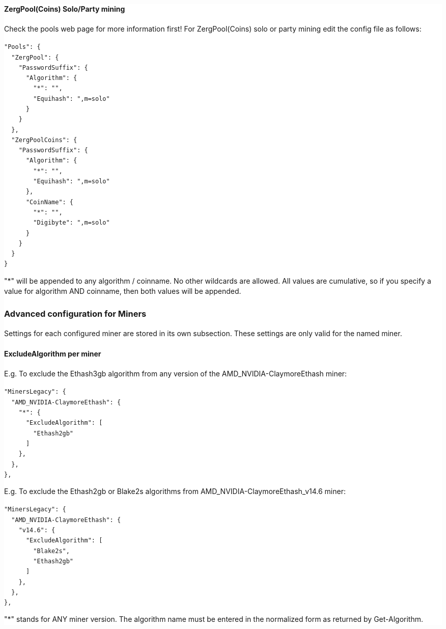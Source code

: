 #### ZergPool(Coins) Solo/Party mining

Check the pools web page for more information first!
For ZergPool(Coins) solo or party mining edit the config file as follows:   

    "Pools": {
      "ZergPool": {
        "PasswordSuffix": {
          "Algorithm": {
            "*": "",
            "Equihash": ",m=solo"
          }
        }
      },
      "ZergPoolCoins": {
        "PasswordSuffix": {
          "Algorithm": {
            "*": "",
            "Equihash": ",m=solo"
          },
          "CoinName": {
            "*": "",
            "Digibyte": ",m=solo"
          }
        }
      }
    }

"*" will be appended to any algorithm / coinname. No other wildcards are allowed.
All values are cumulative, so if you specify a value for algorithm AND coinname, then both values will be appended.
    

### Advanced configuration for Miners

Settings for each configured miner are stored in its own subsection. These settings are only valid for the named miner.

#### ExcludeAlgorithm per miner

E.g. To exclude the Ethash3gb algorithm from any version of the AMD_NVIDIA-ClaymoreEthash miner:

    "MinersLegacy": {
      "AMD_NVIDIA-ClaymoreEthash": {
        "*": {
          "ExcludeAlgorithm": [
            "Ethash2gb"
          ]
        },
      },
    },

E.g. To exclude the Ethash2gb or Blake2s algorithms from AMD_NVIDIA-ClaymoreEthash_v14.6 miner:

    "MinersLegacy": {
      "AMD_NVIDIA-ClaymoreEthash": {
        "v14.6": {
          "ExcludeAlgorithm": [
            "Blake2s",
            "Ethash2gb"
          ]
        },
      },
    },
"*" stands for ANY miner version.
The algorithm name must be entered in the normalized form as returned by Get-Algorithm.